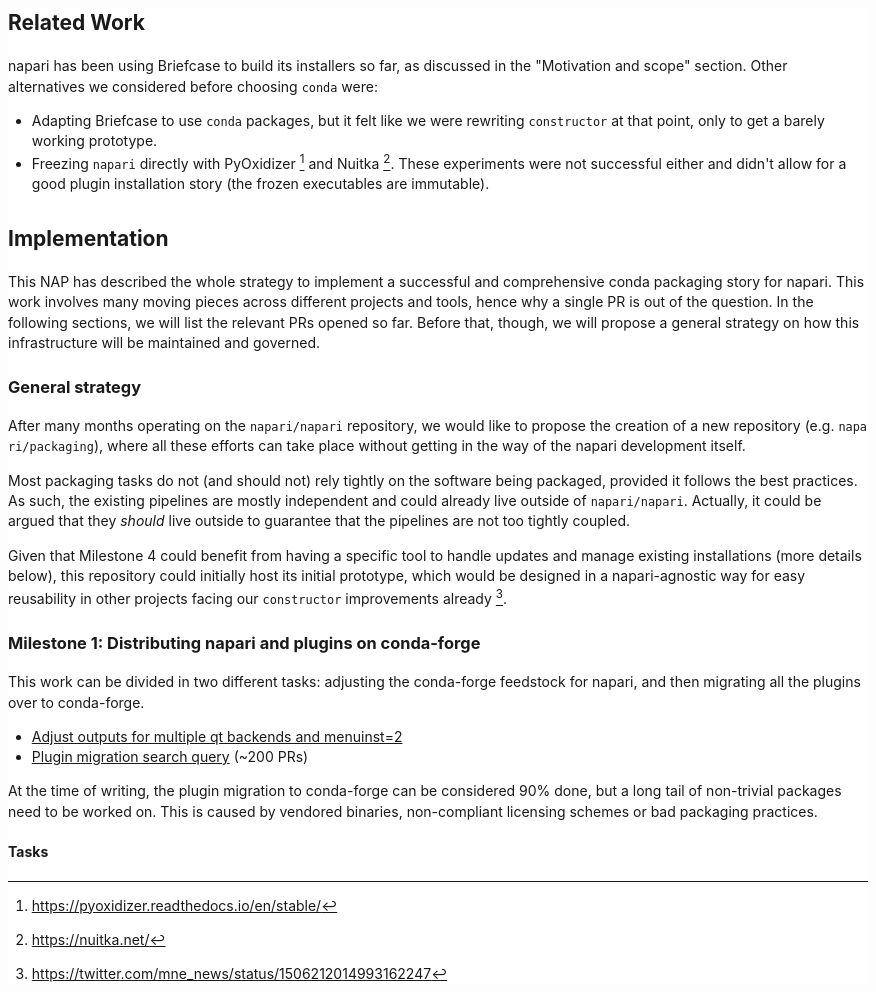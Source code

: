 ## Related Work

napari has been using Briefcase to build its installers so far, as discussed in the "Motivation and
scope" section. Other alternatives we considered before choosing `conda` were:

- Adapting Briefcase to use `conda` packages, but it felt like we were rewriting `constructor` at
  that point, only to get a barely working prototype.
- Freezing `napari` directly with PyOxidizer [^pyoxidizer] and Nuitka [^nuitka]. These experiments
  were not successful either and didn't allow for a good plugin installation story (the frozen
  executables are immutable).

## Implementation

This NAP has described the whole strategy to implement a successful and comprehensive conda
packaging story for napari. This work involves many moving pieces across different projects and
tools, hence why a single PR is out of the question. In the following sections, we will list the
relevant PRs opened so far. Before that, though, we will propose a general strategy on how this
infrastructure will be maintained and governed.

### General strategy

After many months operating on the `napari/napari` repository, we would like to propose the creation
of a new repository (e.g. `napari/packaging`), where all these efforts can take place without
getting in the way of the napari development itself.

Most packaging tasks do not (and should not) rely tightly on the software being packaged,
provided it follows the best practices. As such, the existing pipelines are mostly independent
and could already live outside of `napari/napari`. Actually, it could be argued that they
_should_ live outside to guarantee that the pipelines are not too tightly coupled.

Given that Milestone 4 could benefit from having a specific tool to handle updates and manage
existing installations (more details below), this repository could initially host its initial
prototype, which would be designed in a napari-agnostic way for easy reusability in other
projects facing our `constructor` improvements already [^mne-constructor].

### Milestone 1: Distributing napari and plugins on conda-forge

This work can be divided in two different tasks: adjusting the conda-forge feedstock for napari,
and then migrating all the plugins over to conda-forge.

- [Adjust outputs for multiple qt backends and menuinst=2](https://github.com/conda-forge/napari-feedstock/pull/32)
- [Plugin migration search query](https://github.com/conda-forge/staged-recipes/pulls?q=is%3Apr+author%3Agoanpeca+created%3A2022-01-01..2022-05-01)
  (~200 PRs)

At the time of writing, the plugin migration to conda-forge can be considered 90% done, but a long
tail of non-trivial packages need to be worked on. This is caused by vendored binaries,
non-compliant licensing schemes or bad packaging practices.

#### Tasks


[^appimage-crash2]: https://github.com/napari/napari/issues/3816
[^audithwheel]: https://github.com/pypa/auditwheel
[^briefcase]: https://beeware.org/project/projects/tools/briefcase/
[^briefcase-python]: https://github.com/beeware?q=Python+support&type=all&language=&sort=
[^briefcase-utilities-example]: https://github.com/napari/napari/blob/be43e127a079f999d830c457d6d69b7c2b56875d/napari/utils/misc.py#L49
[^briefcase-workaround-example]: https://github.com/napari/napari/blob/be43e127a079f999d830c457d6d69b7c2b56875d/napari/plugins/__init__.py#L34-L42
[^cc0by]: https://dancohen.org/2013/11/26/cc0-by/
[^cibuildwheel]: https://github.com/pypa/cibuildwheel
[^conda-forge-pinnings]: https://github.com/conda-forge/conda-forge-pinning-feedstock/blob/32f93dd/recipe/conda_build_config.yaml
[^conda-pip-issue-comment]: https://github.com/napari/napari/issues/3223#issuecomment-972189348
[^constructor]: https://github.com/conda/constructor
[^constructor-upstream]: https://github.com/napari/packaging/issues/15#issuecomment-1203806825
[^delocate]: https://github.com/matthew-brett/delocate
[^delvewheel]: https://github.com/adang1345/delvewheel
[^glossary]: https://jaimergp.github.io/scientific-packaging-glossary/
[^in-app-update-pr]: https://github.com/napari/napari/pull/4422
[^installability-notebook]: https://colab.research.google.com/drive/1QxbBZYe9-AThGuRsTfwYzT72_UkamXmk
[^maxiconda]: https://github.com/Semi-ATE/maxiconda-envs
[^menuinst]: https://github.com/conda/menuinst
[^mne-constructor]: https://twitter.com/mne_news/status/1506212014993162247
[^napari-channel]: https://anaconda.org/napari/
[^napari-feedstock]: https://github.com/conda-forge/napari-feedstock
[^napari-feedstock-creation]: https://github.com/conda-forge/napari-feedstock/commit/815a24cadb9522f4fc81a41c9eb89d45b2e284eb
[^napari-hub-api]: https://api.napari-hub.org/plugins
[^napari-packaging-docs]: https://napari.org/stable/developers/packaging.html
[^napari-releases-json]: https://api.github.com/repos/napari/napari/releases
[^nuitka]: https://nuitka.net/
[^pamba]: https://github.com/tlambert03/pamba
[^pyoxidizer]: https://pyoxidizer.readthedocs.io/en/stable/
[^pypi-napari]: https://pypi.org/project/napari/
[^pypi-parallelism-abi]: https://twitter.com/ralfgommers/status/1517410559972589569
[^release-guide]: https://napari.org/stable/developers/release.html
[^scijava-pinnings]: https://github.com/scijava/pom-scijava/blob/ff35ca810a8717c4f461ef24df4986bf1914c673/pom.xml#L307
[^staged-recipes-all-plugins]: https://github.com/conda-forge/staged-recipes/pulls?q=is%3Apr+author%3Agoanpeca+created%3A2022-01-01..2022-05-01
[^staged-recipes-napari]: https://github.com/conda-forge/staged-recipes/pull/9983